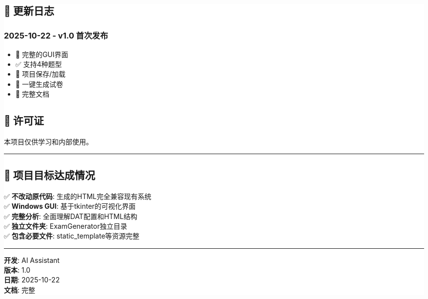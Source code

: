 ## 📝 更新日志

### 2025-10-22 - v1.0 首次发布
- 🎉 完整的GUI界面
- ✅ 支持4种题型
- 📁 项目保存/加载
- 🚀 一键生成试卷
- 📖 完整文档

## 📄 许可证

本项目仅供学习和内部使用。

---

## 🎯 项目目标达成情况

✅ **不改动原代码**: 生成的HTML完全兼容现有系统  
✅ **Windows GUI**: 基于tkinter的可视化界面  
✅ **完整分析**: 全面理解DAT配置和HTML结构  
✅ **独立文件夹**: ExamGenerator独立目录  
✅ **包含必要文件**: static_template等资源完整

---

**开发**: AI Assistant  
**版本**: 1.0  
**日期**: 2025-10-22  
**文档**: 完整

